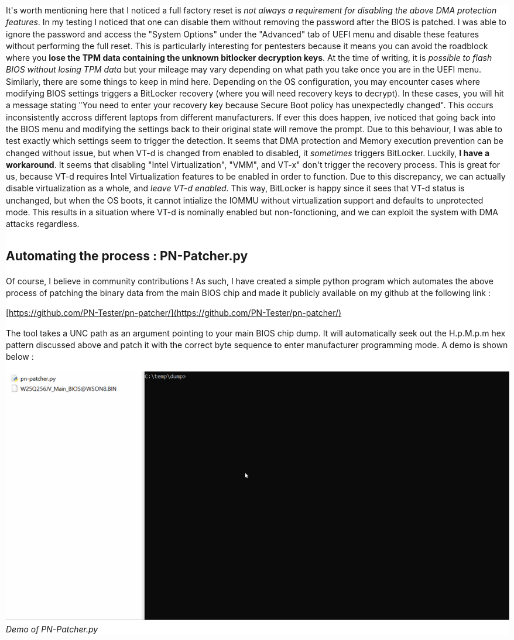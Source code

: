 It's worth mentioning here that I noticed a full factory reset is _not always a requirement for disabling the above DMA protection features_. In my testing I noticed that one can disable them without removing the password after the BIOS is patched. I was able to ignore the password and access the "System Options" under the "Advanced" tab of UEFI menu and disable these features without performing the full reset. This is particularly interesting for pentesters because it means you can avoid the roadblock where you **lose the TPM data containing the unknown bitlocker decryption keys**. At the time of writing, it is _possible to flash BIOS without losing TPM data_ but your mileage may vary depending on what path you take once you are in the UEFI menu. Similarly, there are some things to keep in mind here. Depending on the OS configuration, you may encounter cases where modifying BIOS settings triggers a BitLocker recovery (where you will need recovery keys to decrypt). In these cases, you will hit a message stating "You need to enter your recovery key because Secure Boot policy has unexpectedly changed". This occurs inconsistently accross different laptops from different manufacturers. If ever this does happen, ive noticed that going back into the BIOS menu and modifying the settings back to their original state will remove the prompt. Due to this behaviour, I was able to test exactly which settings seem to trigger the detection. It seems that DMA protection and Memory execution prevention can be changed without issue, but when VT-d is changed from enabled to disabled, it _sometimes_ triggers BitLocker. Luckily, **I have a workaround**. It seems that disabling "Intel Virtualization", "VMM", and VT-x" don't trigger the recovery process. This is great for us, because VT-d requires Intel Virtualization features to be enabled in order to function. Due to this discrepancy, we can actually disable virtualization as a whole, and _leave VT-d enabled_. This way, BitLocker is happy since it sees that VT-d status is unchanged, but when the OS boots, it cannot intialize the IOMMU without virtualization support and defaults to unprotected mode. This results in a situation where VT-d is nominally enabled but non-fonctioning, and we can exploit the system with DMA attacks regardless.

## Automating the process : PN-Patcher.py
Of course, I believe in community contributions ! As such, I have created a simple python program which automates the above process of patching the binary data from the main BIOS chip and made it publicly available on my github at the following link : 

[https://github.com/PN-Tester/pn-patcher/](https://github.com/PN-Tester/pn-patcher/)

The tool takes a UNC path as an argument pointing to your main BIOS chip dump. It will automatically seek out the H.p.M.p.m hex pattern discussed above and patch it with the correct byte sequence to enter manufacturer programming mode. A demo is shown below :

![pn-patcher](/assets/img/bios/pn-patcher.gif)_Demo of PN-Patcher.py_
